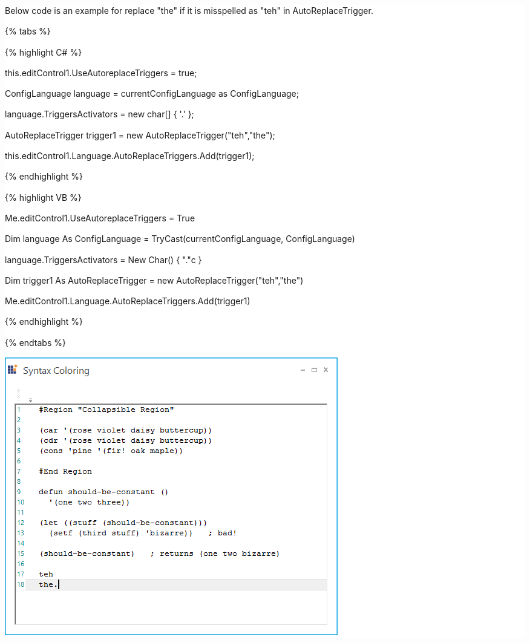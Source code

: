 Below code is an example for replace "the" if it is misspelled as "teh" in AutoReplaceTrigger.  

{% tabs %}

{% highlight C# %}

this.editControl1.UseAutoreplaceTriggers = true;

ConfigLanguage language = currentConfigLanguage as ConfigLanguage;

language.TriggersActivators = new char[] { '.' };

 AutoReplaceTrigger trigger1 = new AutoReplaceTrigger("teh","the");

 this.editControl1.Language.AutoReplaceTriggers.Add(trigger1);

{% endhighlight %}


{% highlight VB %}

Me.editControl1.UseAutoreplaceTriggers = True

Dim language As ConfigLanguage = TryCast(currentConfigLanguage, ConfigLanguage)

language.TriggersActivators = New Char() { "."c }

 Dim trigger1 As AutoReplaceTrigger = new AutoReplaceTrigger("teh","the")

 Me.editControl1.Language.AutoReplaceTriggers.Add(trigger1)

{% endhighlight %}

{% endtabs %}

![](Syntax-Highlighting-and-Code-Coloring_images/Syntax-Highlighting-and-Code-Coloring_img43.png)
